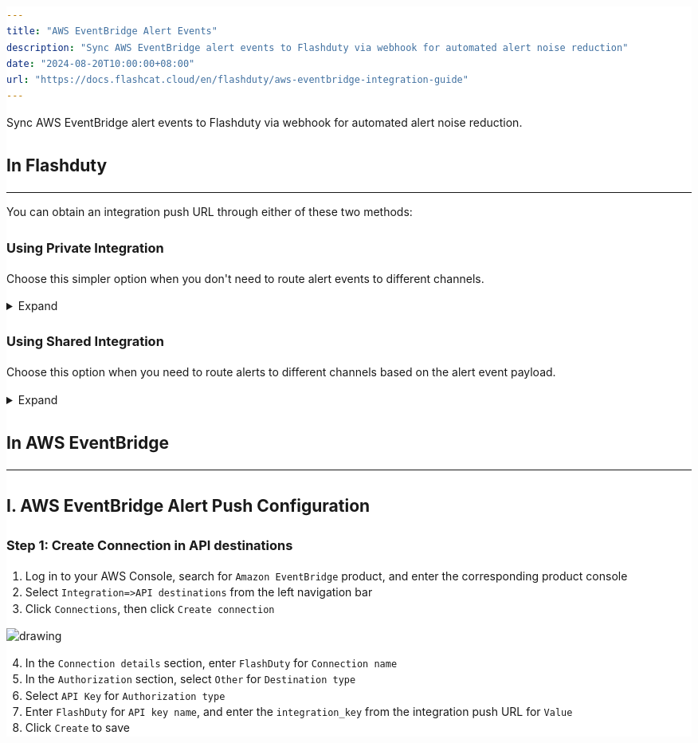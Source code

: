 ```yaml
---
title: "AWS EventBridge Alert Events"
description: "Sync AWS EventBridge alert events to Flashduty via webhook for automated alert noise reduction"
date: "2024-08-20T10:00:00+08:00"
url: "https://docs.flashcat.cloud/en/flashduty/aws-eventbridge-integration-guide"
---
```


Sync AWS EventBridge alert events to Flashduty via webhook for automated alert noise reduction.

<div class="hide">

## In Flashduty
---
You can obtain an integration push URL through either of these two methods:

### Using Private Integration

Choose this simpler option when you don't need to route alert events to different channels.

<details><summary>Expand</summary></details>

### Using Shared Integration

Choose this option when you need to route alerts to different channels based on the alert event payload.

<details><summary>Expand</summary></details>
</div>

## In AWS EventBridge
---

<div class="md-block">

## I. AWS EventBridge Alert Push Configuration
<span id="1"></span>

### Step 1: Create Connection in API destinations
1. Log in to your AWS Console, search for `Amazon EventBridge` product, and enter the corresponding product console
2. Select `Integration=>API destinations` from the left navigation bar
3. Click `Connections`, then click `Create connection`

<img alt="drawing" width="600" src="https://download.flashcat.cloud/flashduty/doc/aws-eb-3.png" />

4. In the `Connection details` section, enter `FlashDuty` for `Connection name`
5. In the `Authorization` section, select `Other` for `Destination type`
6. Select `API Key` for `Authorization type`
7. Enter `FlashDuty` for `API key name`, and enter the `integration_key` from the integration push URL for `Value`
8. Click `Create` to save
